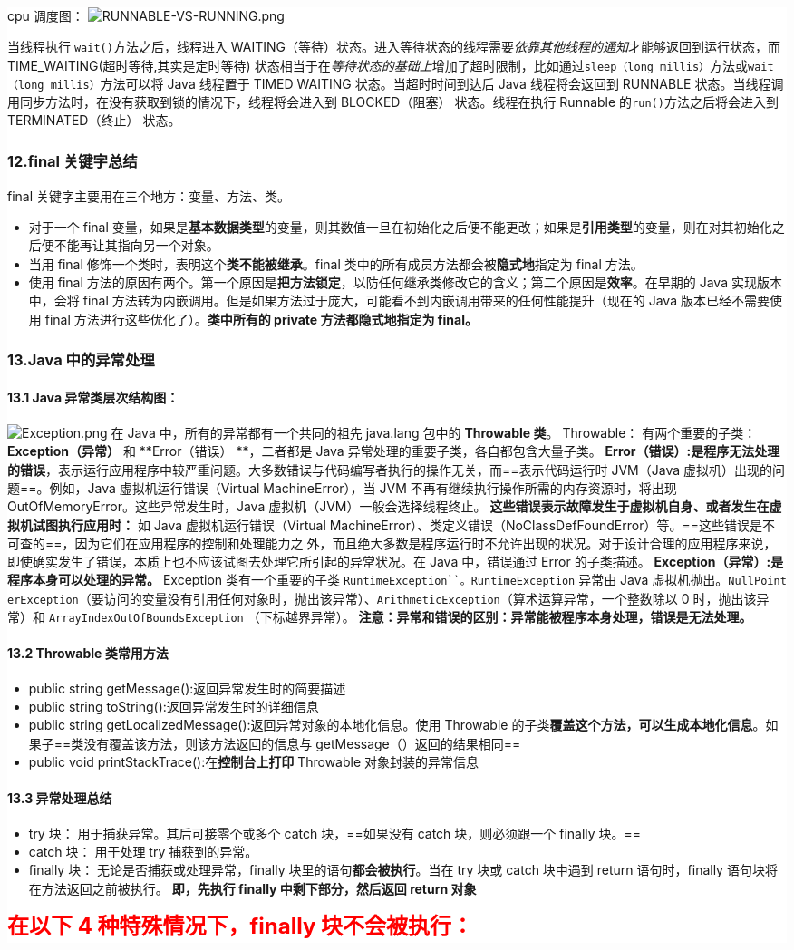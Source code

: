 cpu 调度图：
![RUNNABLE-VS-RUNNING.png](assserts/RUNNABLE-VS-RUNNING.png)

当线程执行 `wait()`方法之后，线程进入 WAITING（等待）状态。进入等待状态的线程需要*依靠其他线程的通知*才能够返回到运行状态，而 TIME_WAITING(超时等待,其实是定时等待) 状态相当于在*等待状态的基础上*增加了超时限制，比如通过`sleep（long millis）`方法或`wait（long millis）`方法可以将 Java 线程置于 TIMED WAITING 状态。当超时时间到达后 Java 线程将会返回到 RUNNABLE 状态。当线程调用同步方法时，在没有获取到锁的情况下，线程将会进入到 BLOCKED（阻塞） 状态。线程在执行 Runnable 的`run()`方法之后将会进入到 TERMINATED（终止） 状态。

### 12.final 关键字总结

final 关键字主要用在三个地方：变量、方法、类。

- 对于一个 final 变量，如果是**基本数据类型**的变量，则其数值一旦在初始化之后便不能更改；如果是**引用类型**的变量，则在对其初始化之后便不能再让其指向另一个对象。
- 当用 final 修饰一个类时，表明这个**类不能被继承**。final 类中的所有成员方法都会被**隐式地**指定为 final 方法。
- 使用 final 方法的原因有两个。第一个原因是**把方法锁定**，以防任何继承类修改它的含义；第二个原因是**效率**。在早期的 Java 实现版本中，会将 final 方法转为内嵌调用。但是如果方法过于庞大，可能看不到内嵌调用带来的任何性能提升（现在的 Java 版本已经不需要使用 final 方法进行这些优化了）。**类中所有的 private 方法都隐式地指定为 final。**

### 13.Java 中的异常处理

#### 13.1 **Java 异常类层次结构图：**

![Exception.png](assserts/Exception.png)
在 Java 中，所有的异常都有一个共同的祖先 java.lang 包中的 **Throwable 类**。
Throwable： 有两个重要的子类：**Exception（异常）** 和 **Error（错误） **，二者都是 Java 异常处理的重要子类，各自都包含大量子类。
**Error（错误）:是程序无法处理的错误**，表示运行应用程序中较严重问题。大多数错误与代码编写者执行的操作无关，而==表示代码运行时 JVM（Java 虚拟机）出现的问题==。例如，Java 虚拟机运行错误（Virtual MachineError），当 JVM 不再有继续执行操作所需的内存资源时，将出现 OutOfMemoryError。这些异常发生时，Java 虚拟机（JVM）一般会选择线程终止。
**这些错误表示故障发生于虚拟机自身、或者发生在虚拟机试图执行应用时：** 如 Java 虚拟机运行错误（Virtual MachineError）、类定义错误（NoClassDefFoundError）等。==这些错误是不可查的==，因为它们在应用程序的控制和处理能力之 外，而且绝大多数是程序运行时不允许出现的状况。对于设计合理的应用程序来说，即使确实发生了错误，本质上也不应该试图去处理它所引起的异常状况。在 Java 中，错误通过 Error 的子类描述。
**Exception（异常）:是程序本身可以处理的异常。** Exception 类有一个重要的子类 ` RuntimeException``。RuntimeException ` 异常由 Java 虚拟机抛出。`NullPointerException`（要访问的变量没有引用任何对象时，抛出该异常）、`ArithmeticException`（算术运算异常，一个整数除以 0 时，抛出该异常）和 `ArrayIndexOutOfBoundsException` （下标越界异常）。
**注意：异常和错误的区别：异常能被程序本身处理，错误是无法处理。**

#### 13.2 Throwable 类常用方法

- public string getMessage():返回异常发生时的简要描述
- public string toString():返回异常发生时的详细信息
- public string getLocalizedMessage():返回异常对象的本地化信息。使用 Throwable 的子类**覆盖这个方法，可以生成本地化信息**。如果子==类没有覆盖该方法，则该方法返回的信息与 getMessage（）返回的结果相同==
- public void printStackTrace():在**控制台上打印** Throwable 对象封装的异常信息

#### 13.3 异常处理总结

- try 块： 用于捕获异常。其后可接零个或多个 catch 块，==如果没有 catch 块，则必须跟一个 finally 块。==
- catch 块： 用于处理 try 捕获到的异常。
- finally 块： 无论是否捕获或处理异常，finally 块里的语句**都会被执行**。当在 try 块或 catch 块中遇到 return 语句时，finally 语句块将在方法返回之前被执行。
  **即，先执行 finally 中剩下部分，然后返回 return 对象**

**<font color="red" size="5">在以下 4 种特殊情况下，finally 块不会被执行：</font>**
